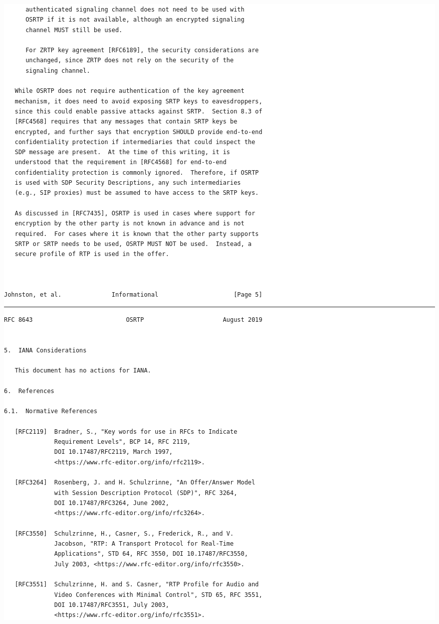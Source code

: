 ``` newpage
      authenticated signaling channel does not need to be used with
      OSRTP if it is not available, although an encrypted signaling
      channel MUST still be used.

      For ZRTP key agreement [RFC6189], the security considerations are
      unchanged, since ZRTP does not rely on the security of the
      signaling channel.

   While OSRTP does not require authentication of the key agreement
   mechanism, it does need to avoid exposing SRTP keys to eavesdroppers,
   since this could enable passive attacks against SRTP.  Section 8.3 of
   [RFC4568] requires that any messages that contain SRTP keys be
   encrypted, and further says that encryption SHOULD provide end-to-end
   confidentiality protection if intermediaries that could inspect the
   SDP message are present.  At the time of this writing, it is
   understood that the requirement in [RFC4568] for end-to-end
   confidentiality protection is commonly ignored.  Therefore, if OSRTP
   is used with SDP Security Descriptions, any such intermediaries
   (e.g., SIP proxies) must be assumed to have access to the SRTP keys.

   As discussed in [RFC7435], OSRTP is used in cases where support for
   encryption by the other party is not known in advance and is not
   required.  For cases where it is known that the other party supports
   SRTP or SRTP needs to be used, OSRTP MUST NOT be used.  Instead, a
   secure profile of RTP is used in the offer.



Johnston, et al.              Informational                     [Page 5]
```

------------------------------------------------------------------------

``` newpage
RFC 8643                          OSRTP                      August 2019


5.  IANA Considerations

   This document has no actions for IANA.

6.  References

6.1.  Normative References

   [RFC2119]  Bradner, S., "Key words for use in RFCs to Indicate
              Requirement Levels", BCP 14, RFC 2119,
              DOI 10.17487/RFC2119, March 1997,
              <https://www.rfc-editor.org/info/rfc2119>.

   [RFC3264]  Rosenberg, J. and H. Schulzrinne, "An Offer/Answer Model
              with Session Description Protocol (SDP)", RFC 3264,
              DOI 10.17487/RFC3264, June 2002,
              <https://www.rfc-editor.org/info/rfc3264>.

   [RFC3550]  Schulzrinne, H., Casner, S., Frederick, R., and V.
              Jacobson, "RTP: A Transport Protocol for Real-Time
              Applications", STD 64, RFC 3550, DOI 10.17487/RFC3550,
              July 2003, <https://www.rfc-editor.org/info/rfc3550>.

   [RFC3551]  Schulzrinne, H. and S. Casner, "RTP Profile for Audio and
              Video Conferences with Minimal Control", STD 65, RFC 3551,
              DOI 10.17487/RFC3551, July 2003,
              <https://www.rfc-editor.org/info/rfc3551>.
```